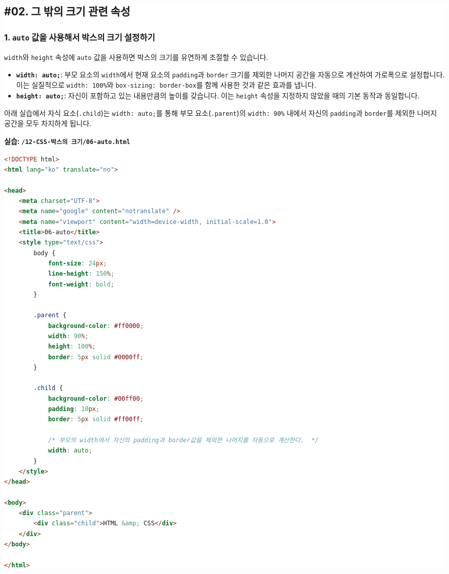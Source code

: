 ## #02. 그 밖의 크기 관련 속성

### 1. `auto` 값을 사용해서 박스의 크기 설정하기

`width`와 `height` 속성에 `auto` 값을 사용하면 박스의 크기를 유연하게 조절할 수 있습니다.

-   **`width: auto;`**: 부모 요소의 `width`에서 현재 요소의 `padding`과 `border` 크기를 제외한 나머지 공간을 자동으로 계산하여 가로폭으로 설정합니다. 이는 실질적으로 `width: 100%`와 `box-sizing: border-box`를 함께 사용한 것과 같은 효과를 냅니다.
-   **`height: auto;`**: 자신이 포함하고 있는 내용만큼의 높이를 갖습니다. 이는 `height` 속성을 지정하지 않았을 때의 기본 동작과 동일합니다.

아래 실습에서 자식 요소(`.child`)는 `width: auto;`를 통해 부모 요소(`.parent`)의 `width: 90%` 내에서 자신의 `padding`과 `border`를 제외한 나머지 공간을 모두 차지하게 됩니다.

**실습: `/12-CSS-박스의 크기/06-auto.html`**

```html
<!DOCTYPE html>
<html lang="ko" translate="no">

<head>
    <meta charset="UTF-8">
    <meta name="google" content="notranslate" />
    <meta name="viewport" content="width=device-width, initial-scale=1.0">
    <title>06-auto</title>
    <style type="text/css">
        body {
            font-size: 24px;
            line-height: 150%;
            font-weight: bold;
        }

        .parent {
            background-color: #ff0000;
            width: 90%;
            height: 100%;
            border: 5px solid #0000ff;
        }

        .child {
            background-color: #00ff00;
            padding: 10px;
            border: 5px solid #ff00ff;

            /* 부모의 width에서 자신의 padding과 border값을 제외한 나머지를 자동으로 계산한다.  */
            width: auto;
        }
    </style>
</head>

<body>
    <div class="parent">
        <div class="child">HTML &amp; CSS</div>
    </div>
</body>

</html>
```
